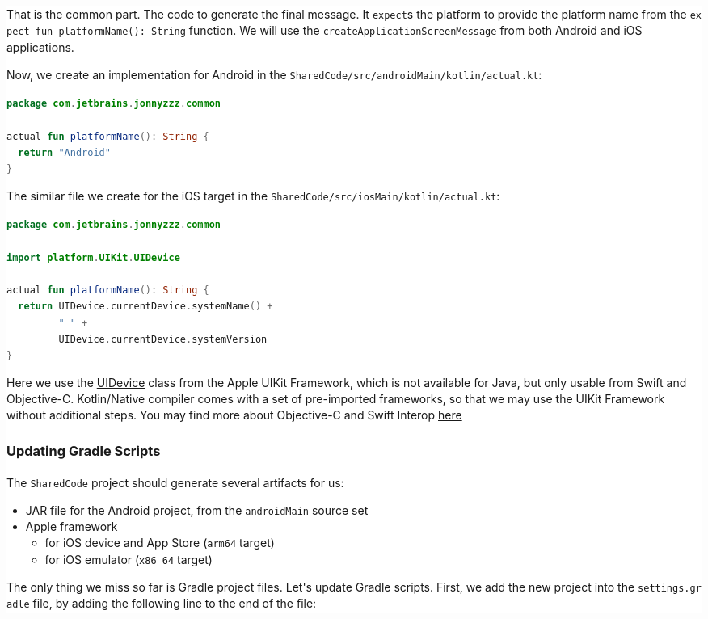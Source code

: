 That is the common part. The code to generate the final message. It `expect`s the platform
to provide the platform name from the `expect fun platformName(): String` function. We will use
the `createApplicationScreenMessage` from both Android and iOS applications.

Now, we create an implementation for Android in the `SharedCode/src/androidMain/kotlin/actual.kt`:
<div class="sample" markdown="1" mode="kotlin" theme="idea" data-highlight-only="1" auto-indent="false">

```kotlin
package com.jetbrains.jonnyzzz.common

actual fun platformName(): String {
  return "Android"
}

```
</div>

The similar file we create for the iOS target in the `SharedCode/src/iosMain/kotlin/actual.kt`:
<div class="sample" markdown="1" mode="kotlin" theme="idea" data-highlight-only="1" auto-indent="false">

```kotlin
package com.jetbrains.jonnyzzz.common

import platform.UIKit.UIDevice

actual fun platformName(): String {
  return UIDevice.currentDevice.systemName() +
         " " +
         UIDevice.currentDevice.systemVersion
}
```
</div>

Here we use the [UIDevice](https://developer.apple.com/documentation/uikit/uidevice?language=objc)
class from the Apple UIKit Framework, which is not available for Java, but only usable from Swift and Objective-C.
Kotlin/Native compiler comes with a set of pre-imported frameworks, so that we may use
the UIKit Framework without additional steps.
You may find more about Objective-C and Swift Interop [here](/docs/reference/native/objc_interop.html)

### Updating Gradle Scripts

The `SharedCode` project should generate several artifacts for us:
 - JAR file for the Android project, from the `androidMain` source set
 - Apple framework 
   - for iOS device and App Store (`arm64` target)
   - for iOS emulator (`x86_64` target)

The only thing we miss so far is Gradle project files. Let's update Gradle scripts. 
First, we add the new project into the `settings.gradle` file, by adding the following line to the end of the file:
<div class="sample" markdown="1" mode="groovy" theme="idea" data-highlight-only="1" auto-indent="false">
